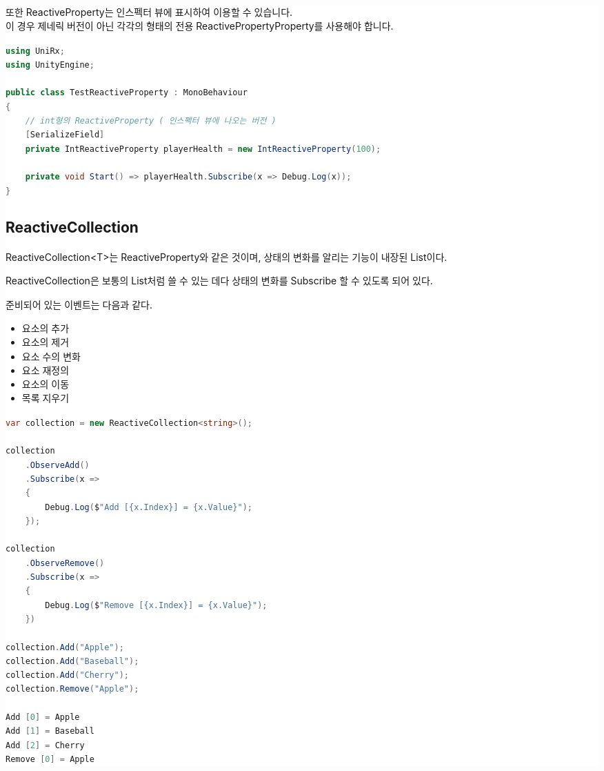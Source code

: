 또한 ReactiveProperty는 인스펙터 뷰에 표시하여 이용할 수 있습니다.  
이 경우 제네릭 버전이 아닌 각각의 형태의 전용 ReactivePropertyProperty를 사용해야 합니다.

```C#
using UniRx;
using UnityEngine;

public class TestReactiveProperty : MonoBehaviour
{
    // int형의 ReactiveProperty ( 인스펙터 뷰에 나오는 버전 )
    [SerializeField]
    private IntReactiveProperty playerHealth = new IntReactiveProperty(100);

    private void Start() => playerHealth.Subscribe(x => Debug.Log(x));
}

```

## ReactiveCollection

ReactiveCollection\<T>는 ReactiveProperty와 같은 것이며, 상태의 변화를 알리는 기능이 내장된 List이다.

ReactiveCollection은 보통의 List처럼 쓸 수 있는 데다 상태의 변화를 Subscribe 할 수 있도록 되어 있다.

준비되어 있는 이벤트는 다음과 같다.

-   요소의 추가
-   요소의 제거
-   요소 수의 변화
-   요소 재정의
-   요소의 이동
-   목록 지우기

```C#
var collection = new ReactiveCollection<string>();

collection
    .ObserveAdd()
    .Subscribe(x =>
    {
        Debug.Log($"Add [{x.Index}] = {x.Value}");
    });

collection
    .ObserveRemove()
    .Subscribe(x =>
    {
        Debug.Log($"Remove [{x.Index}] = {x.Value}");
    })

collection.Add("Apple");
collection.Add("Baseball");
collection.Add("Cherry");
collection.Remove("Apple");

Add [0] = Apple
Add [1] = Baseball
Add [2] = Cherry
Remove [0] = Apple

```
